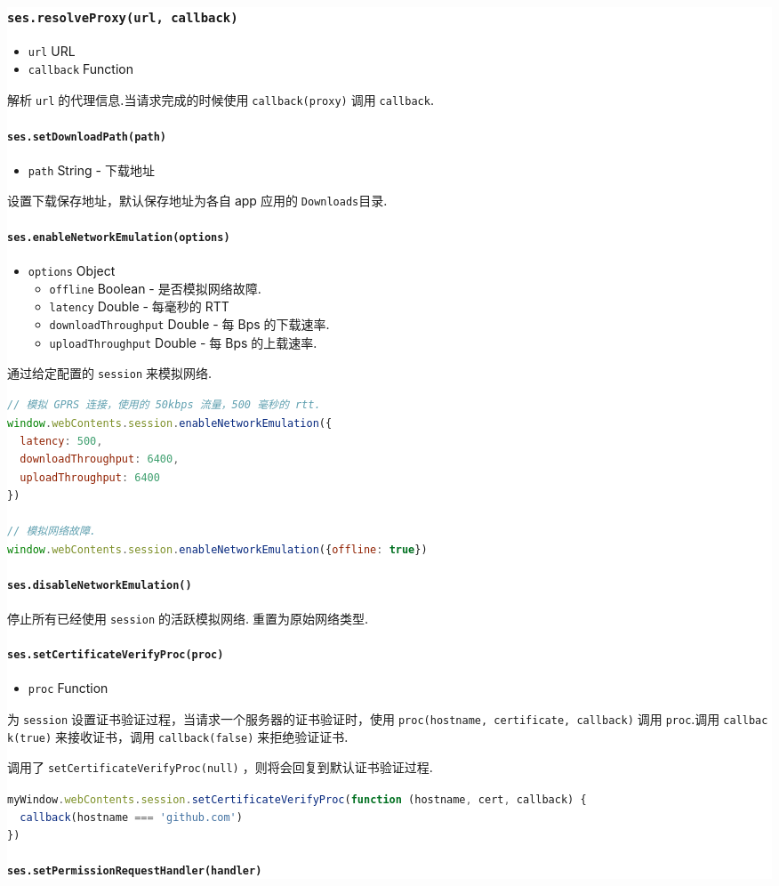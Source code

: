 ### `ses.resolveProxy(url, callback)`

* `url` URL
* `callback` Function

解析 `url` 的代理信息.当请求完成的时候使用 `callback(proxy)` 调用 `callback`.

#### `ses.setDownloadPath(path)`

* `path` String - 下载地址

设置下载保存地址，默认保存地址为各自 app 应用的 `Downloads`目录.

#### `ses.enableNetworkEmulation(options)`

* `options` Object
  * `offline` Boolean - 是否模拟网络故障.
  * `latency` Double - 每毫秒的 RTT
  * `downloadThroughput` Double - 每 Bps 的下载速率.
  * `uploadThroughput` Double - 每 Bps 的上载速率.

通过给定配置的 `session` 来模拟网络.

```javascript
// 模拟 GPRS 连接，使用的 50kbps 流量，500 毫秒的 rtt.
window.webContents.session.enableNetworkEmulation({
  latency: 500,
  downloadThroughput: 6400,
  uploadThroughput: 6400
})

// 模拟网络故障.
window.webContents.session.enableNetworkEmulation({offline: true})
```

#### `ses.disableNetworkEmulation()`

停止所有已经使用 `session` 的活跃模拟网络.
重置为原始网络类型.

#### `ses.setCertificateVerifyProc(proc)`

* `proc` Function

为 `session` 设置证书验证过程，当请求一个服务器的证书验证时，使用 `proc(hostname, certificate, callback)` 调用 `proc`.调用 `callback(true)` 来接收证书，调用  `callback(false)` 来拒绝验证证书.

调用了 `setCertificateVerifyProc(null)` ，则将会回复到默认证书验证过程.

```javascript
myWindow.webContents.session.setCertificateVerifyProc(function (hostname, cert, callback) {
  callback(hostname === 'github.com')
})
```

#### `ses.setPermissionRequestHandler(handler)`
